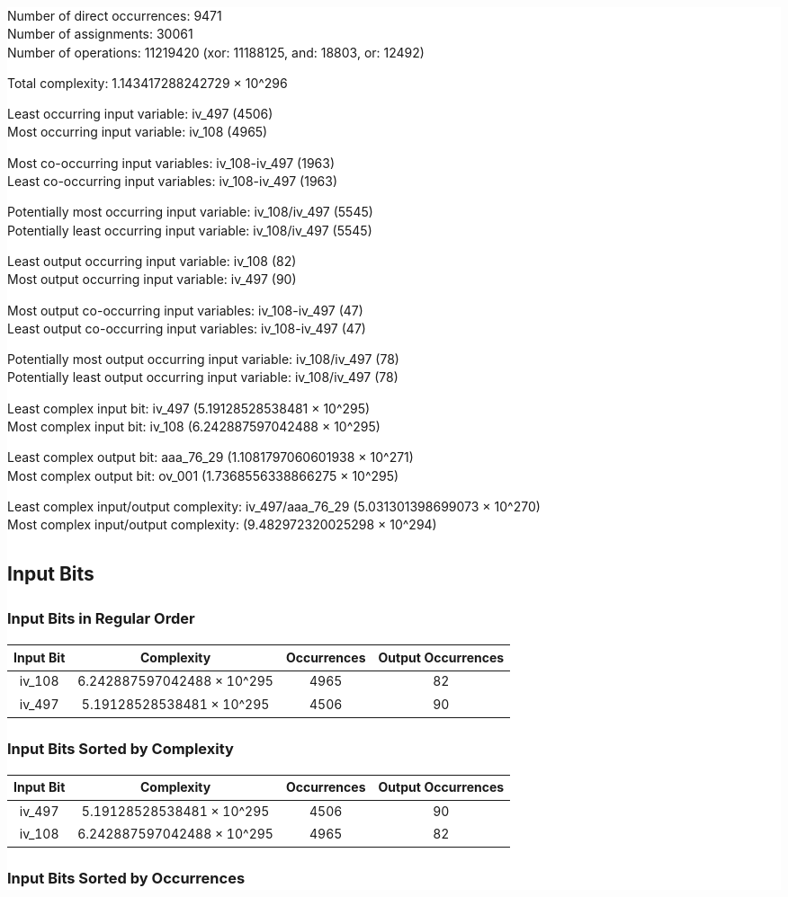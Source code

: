 Number of direct occurrences: 9471  
Number of assignments: 30061  
Number of operations: 11219420
(xor: 11188125,
and: 18803,
or: 12492)

Total complexity: 1.143417288242729 × 10^296

Least occurring input variable: iv_497 (4506)  
Most occurring input variable: iv_108 (4965)

Most co-occurring input variables: iv_108-iv_497 (1963)  
Least co-occurring input variables: iv_108-iv_497 (1963)

Potentially most occurring input variable: iv_108/iv_497 (5545)  
Potentially least occurring input variable: iv_108/iv_497 (5545)

Least output occurring input variable: iv_108 (82)  
Most output occurring input variable: iv_497 (90)

Most output co-occurring input variables: iv_108-iv_497 (47)  
Least output co-occurring input variables: iv_108-iv_497 (47)

Potentially most output occurring input variable: iv_108/iv_497 (78)  
Potentially least output occurring input variable: iv_108/iv_497 (78)

Least complex input bit: iv_497 (5.19128528538481 × 10^295)  
Most complex input bit: iv_108 (6.242887597042488 × 10^295)

Least complex output bit: aaa_76_29 (1.1081797060601938 × 10^271)  
Most complex output bit: ov_001 (1.7368556338866275 × 10^295)

Least complex input/output complexity: iv_497/aaa_76_29 (5.031301398699073 × 10^270)  
Most complex input/output complexity:  (9.482972320025298 × 10^294)

## Input Bits

### Input Bits in Regular Order

| Input Bit | Complexity | Occurrences | Output Occurrences |
|:---------:|:----------:|:-----------:|:------------------:|
| iv_108 | 6.242887597042488 × 10^295 | 4965 | 82 |
| iv_497 | 5.19128528538481 × 10^295 | 4506 | 90 |

### Input Bits Sorted by Complexity

| Input Bit | Complexity | Occurrences | Output Occurrences |
|:---------:|:----------:|:-----------:|:------------------:|
| iv_497 | 5.19128528538481 × 10^295 | 4506 | 90 |
| iv_108 | 6.242887597042488 × 10^295 | 4965 | 82 |

### Input Bits Sorted by Occurrences

